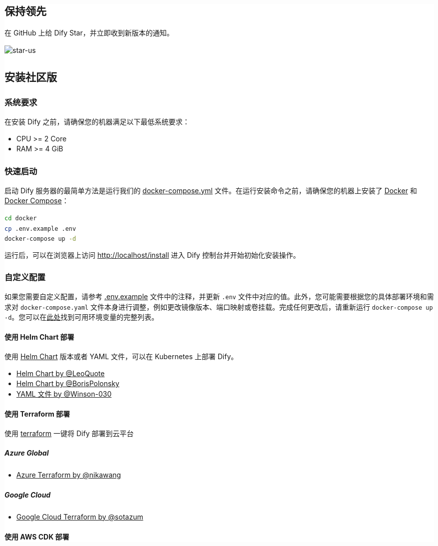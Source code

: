 ## 保持领先

在 GitHub 上给 Dify Star，并立即收到新版本的通知。

![star-us](https://github.com/langgenius/dify/assets/13230914/b823edc1-6388-4e25-ad45-2f6b187adbb4)

## 安装社区版

### 系统要求

在安装 Dify 之前，请确保您的机器满足以下最低系统要求：

- CPU >= 2 Core
- RAM >= 4 GiB

### 快速启动

启动 Dify 服务器的最简单方法是运行我们的 [docker-compose.yml](docker/docker-compose.yaml) 文件。在运行安装命令之前，请确保您的机器上安装了 [Docker](https://docs.docker.com/get-docker/) 和 [Docker Compose](https://docs.docker.com/compose/install/)：

```bash
cd docker
cp .env.example .env
docker-compose up -d
```

运行后，可以在浏览器上访问 [http://localhost/install](http://localhost/install) 进入 Dify 控制台并开始初始化安装操作。

### 自定义配置

如果您需要自定义配置，请参考 [.env.example](docker/.env.example) 文件中的注释，并更新 `.env` 文件中对应的值。此外，您可能需要根据您的具体部署环境和需求对 `docker-compose.yaml` 文件本身进行调整，例如更改镜像版本、端口映射或卷挂载。完成任何更改后，请重新运行 `docker-compose up -d`。您可以在[此处](https://docs.dify.ai/getting-started/install-self-hosted/environments)找到可用环境变量的完整列表。

#### 使用 Helm Chart 部署

使用 [Helm Chart](https://helm.sh/) 版本或者 YAML 文件，可以在 Kubernetes 上部署 Dify。

- [Helm Chart by @LeoQuote](https://github.com/douban/charts/tree/master/charts/dify)
- [Helm Chart by @BorisPolonsky](https://github.com/BorisPolonsky/dify-helm)
- [YAML 文件 by @Winson-030](https://github.com/Winson-030/dify-kubernetes)

#### 使用 Terraform 部署

使用 [terraform](https://www.terraform.io/) 一键将 Dify 部署到云平台

##### Azure Global
- [Azure Terraform by @nikawang](https://github.com/nikawang/dify-azure-terraform)

##### Google Cloud
- [Google Cloud Terraform by @sotazum](https://github.com/DeNA/dify-google-cloud-terraform)

#### 使用 AWS CDK 部署

